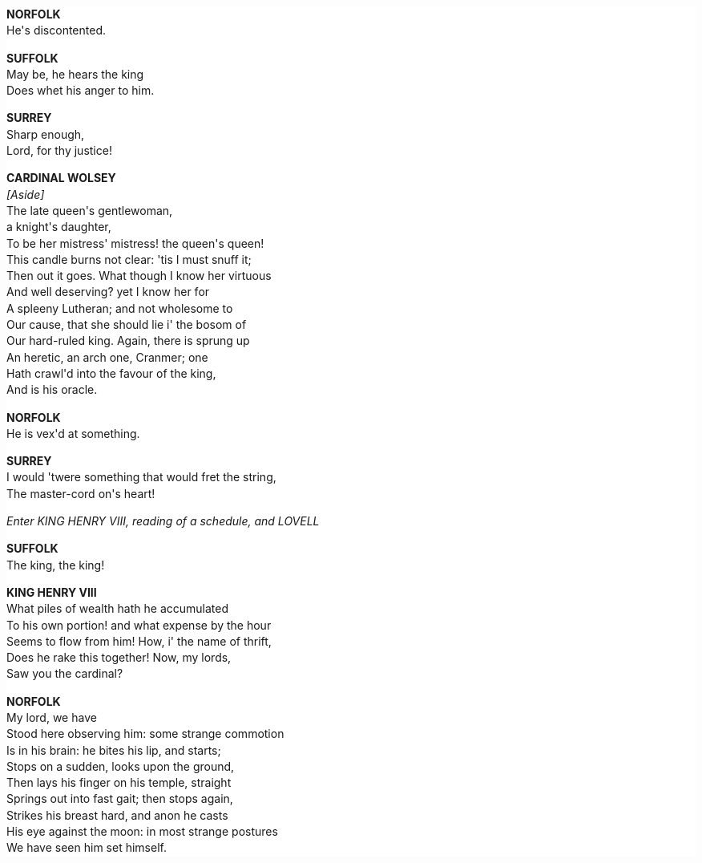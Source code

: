 **NORFOLK**  
He's discontented.

**SUFFOLK**  
May be, he hears the king  
Does whet his anger to him.

**SURREY**  
Sharp enough,  
Lord, for thy justice!

**CARDINAL WOLSEY**  
_\[Aside]_  
The late queen's gentlewoman,  
a knight's daughter,  
To be her mistress' mistress! the queen's queen!  
This candle burns not clear: 'tis I must snuff it;  
Then out it goes. What though I know her virtuous  
And well deserving? yet I know her for  
A spleeny Lutheran; and not wholesome to  
Our cause, that she should lie i' the bosom of  
Our hard-ruled king. Again, there is sprung up  
An heretic, an arch one, Cranmer; one  
Hath crawl'd into the favour of the king,  
And is his oracle.

**NORFOLK**  
He is vex'd at something.

**SURREY**  
I would 'twere something that would fret the string,  
The master-cord on's heart!

_Enter KING HENRY VIII, reading of a schedule, and LOVELL_

**SUFFOLK**  
The king, the king!

**KING HENRY VIII**  
What piles of wealth hath he accumulated  
To his own portion! and what expense by the hour  
Seems to flow from him! How, i' the name of thrift,  
Does he rake this together! Now, my lords,  
Saw you the cardinal?

**NORFOLK**  
My lord, we have  
Stood here observing him: some strange commotion  
Is in his brain: he bites his lip, and starts;  
Stops on a sudden, looks upon the ground,  
Then lays his finger on his temple, straight  
Springs out into fast gait; then stops again,  
Strikes his breast hard, and anon he casts  
His eye against the moon: in most strange postures  
We have seen him set himself.
